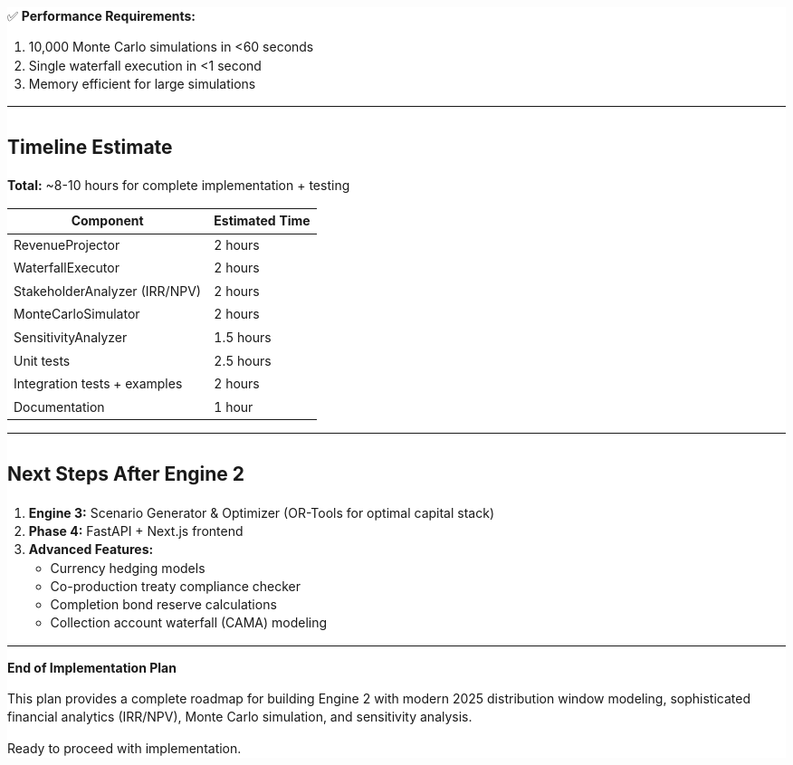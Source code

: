 ✅ **Performance Requirements:**
1. 10,000 Monte Carlo simulations in <60 seconds
2. Single waterfall execution in <1 second
3. Memory efficient for large simulations

---

## Timeline Estimate

**Total:** ~8-10 hours for complete implementation + testing

| Component | Estimated Time |
|-----------|---------------|
| RevenueProjector | 2 hours |
| WaterfallExecutor | 2 hours |
| StakeholderAnalyzer (IRR/NPV) | 2 hours |
| MonteCarloSimulator | 2 hours |
| SensitivityAnalyzer | 1.5 hours |
| Unit tests | 2.5 hours |
| Integration tests + examples | 2 hours |
| Documentation | 1 hour |

---

## Next Steps After Engine 2

1. **Engine 3:** Scenario Generator & Optimizer (OR-Tools for optimal capital stack)
2. **Phase 4:** FastAPI + Next.js frontend
3. **Advanced Features:**
   - Currency hedging models
   - Co-production treaty compliance checker
   - Completion bond reserve calculations
   - Collection account waterfall (CAMA) modeling

---

**End of Implementation Plan**

This plan provides a complete roadmap for building Engine 2 with modern 2025 distribution window modeling, sophisticated financial analytics (IRR/NPV), Monte Carlo simulation, and sensitivity analysis.

Ready to proceed with implementation.
